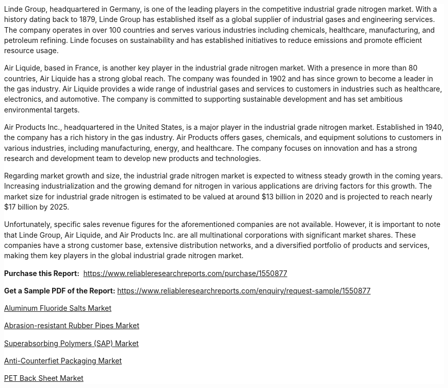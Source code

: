 <p><p>Linde Group, headquartered in Germany, is one of the leading players in the competitive industrial grade nitrogen market. With a history dating back to 1879, Linde Group has established itself as a global supplier of industrial gases and engineering services. The company operates in over 100 countries and serves various industries including chemicals, healthcare, manufacturing, and petroleum refining. Linde focuses on sustainability and has established initiatives to reduce emissions and promote efficient resource usage.</p><p>Air Liquide, based in France, is another key player in the industrial grade nitrogen market. With a presence in more than 80 countries, Air Liquide has a strong global reach. The company was founded in 1902 and has since grown to become a leader in the gas industry. Air Liquide provides a wide range of industrial gases and services to customers in industries such as healthcare, electronics, and automotive. The company is committed to supporting sustainable development and has set ambitious environmental targets.</p><p>Air Products Inc., headquartered in the United States, is a major player in the industrial grade nitrogen market. Established in 1940, the company has a rich history in the gas industry. Air Products offers gases, chemicals, and equipment solutions to customers in various industries, including manufacturing, energy, and healthcare. The company focuses on innovation and has a strong research and development team to develop new products and technologies.</p><p>Regarding market growth and size, the industrial grade nitrogen market is expected to witness steady growth in the coming years. Increasing industrialization and the growing demand for nitrogen in various applications are driving factors for this growth. The market size for industrial grade nitrogen is estimated to be valued at around $13 billion in 2020 and is projected to reach nearly $17 billion by 2025.</p><p>Unfortunately, specific sales revenue figures for the aforementioned companies are not available. However, it is important to note that Linde Group, Air Liquide, and Air Products Inc. are all multinational corporations with significant market shares. These companies have a strong customer base, extensive distribution networks, and a diversified portfolio of products and services, making them key players in the global industrial grade nitrogen market.</p></p>
<p><strong>Purchase this Report:</strong>&nbsp;&nbsp;<a href="https://www.reliableresearchreports.com/purchase/1550877">https://www.reliableresearchreports.com/purchase/1550877</a></p>
<p></p>
<p><strong>Get a Sample PDF of the Report:</strong>&nbsp;<a href="https://www.reliableresearchreports.com/enquiry/request-sample/1550877">https://www.reliableresearchreports.com/enquiry/request-sample/1550877</a></p>
<p><p><a href="https://github.com/GroverBarry/Market-Research-Report-List-2/blob/main/aluminum-fluoride-salts-market.md">Aluminum Fluoride Salts Market</a></p><p><a href="https://github.com/NorbertYates/Market-Research-Report-List-2/blob/main/abrasion-resistant-rubber-pipes-market.md">Abrasion-resistant Rubber Pipes Market</a></p><p><a href="https://github.com/RoccoManning/Market-Research-Report-List-2/blob/main/superabsorbing-polymers-sap-market.md">Superabsorbing Polymers (SAP) Market</a></p><p><a href="https://github.com/RichRobinson5/Market-Research-Report-List-2/blob/main/anti-counterfiet-packaging-market.md">Anti-Counterfiet Packaging Market</a></p><p><a href="https://github.com/JameTravis/Market-Research-Report-List-2/blob/main/pet-back-sheet-market.md">PET Back Sheet Market</a></p></p>